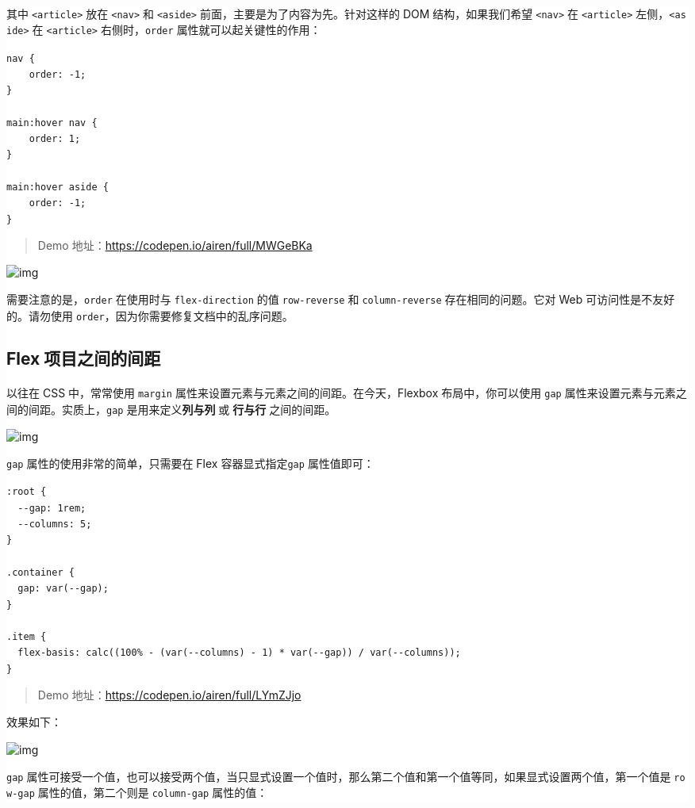 其中 `<article>` 放在 `<nav>` 和 `<aside>` 前面，主要是为了内容为先。针对这样的 DOM 结构，如果我们希望 `<nav>` 在 `<article>` 左侧，`<aside>` 在 `<article>` 右侧时，`order` 属性就可以起关键性的作用：

```
nav {
    order: -1;
}
​
main:hover nav {
    order: 1;
}
​
main:hover aside {
    order: -1;
}
```

> Demo 地址：<https://codepen.io/airen/full/MWGeBKa>

![img](https://p3-juejin.byteimg.com/tos-cn-i-k3u1fbpfcp/ab2d833ec8464ee28b045b2b0be87b94~tplv-k3u1fbpfcp-zoom-1.image)

需要注意的是，`order` 在使用时与 `flex-direction` 的值 `row-reverse` 和 `column-reverse` 存在相同的问题。它对 Web 可访问性是不友好的。请勿使用 `order`，因为你需要修复文档中的乱序问题。

## Flex 项目之间的间距

以往在 CSS 中，常常使用 `margin` 属性来设置元素与元素之间的间距。在今天，Flexbox 布局中，你可以使用 `gap` 属性来设置元素与元素之间的间距。实质上，`gap` 是用来定义**列与列** 或 **行与行** 之间的间距。

![img](https://p3-juejin.byteimg.com/tos-cn-i-k3u1fbpfcp/af369fe12e87402ea1d0080a6b9354a7~tplv-k3u1fbpfcp-zoom-1.image)

`gap` 属性的使用非常的简单，只需要在 Flex 容器显式指定`gap` 属性值即可：

```
:root {
  --gap: 1rem;
  --columns: 5;
}
​
.container {
  gap: var(--gap);
}
​
.item {
  flex-basis: calc((100% - (var(--columns) - 1) * var(--gap)) / var(--columns));
}
```

> Demo 地址：<https://codepen.io/airen/full/LYmZJjo>

效果如下：

![img](https://p3-juejin.byteimg.com/tos-cn-i-k3u1fbpfcp/5af4dd37046748fdb143c7d448d3f08f~tplv-k3u1fbpfcp-zoom-1.image)

`gap` 属性可接受一个值，也可以接受两个值，当只显式设置一个值时，那么第二个值和第一个值等同，如果显式设置两个值，第一个值是 `row-gap` 属性的值，第二个则是 `column-gap` 属性的值：
